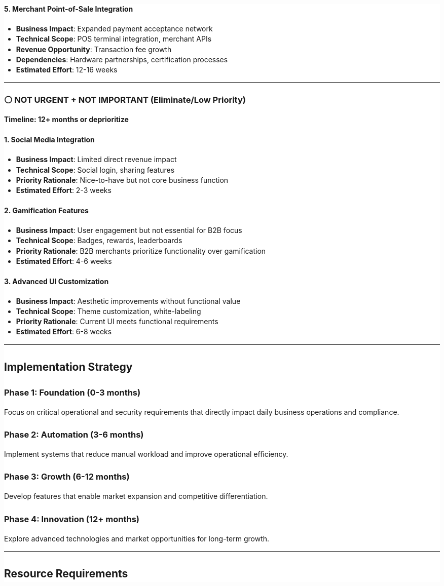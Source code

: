 #### 5. Merchant Point-of-Sale Integration
- **Business Impact**: Expanded payment acceptance network
- **Technical Scope**: POS terminal integration, merchant APIs
- **Revenue Opportunity**: Transaction fee growth
- **Dependencies**: Hardware partnerships, certification processes
- **Estimated Effort**: 12-16 weeks

---

### ⚪ NOT URGENT + NOT IMPORTANT (Eliminate/Low Priority)
**Timeline: 12+ months or deprioritize**

#### 1. Social Media Integration
- **Business Impact**: Limited direct revenue impact
- **Technical Scope**: Social login, sharing features
- **Priority Rationale**: Nice-to-have but not core business function
- **Estimated Effort**: 2-3 weeks

#### 2. Gamification Features
- **Business Impact**: User engagement but not essential for B2B focus
- **Technical Scope**: Badges, rewards, leaderboards
- **Priority Rationale**: B2B merchants prioritize functionality over gamification
- **Estimated Effort**: 4-6 weeks

#### 3. Advanced UI Customization
- **Business Impact**: Aesthetic improvements without functional value
- **Technical Scope**: Theme customization, white-labeling
- **Priority Rationale**: Current UI meets functional requirements
- **Estimated Effort**: 6-8 weeks

---

## Implementation Strategy

### Phase 1: Foundation (0-3 months)
Focus on critical operational and security requirements that directly impact daily business operations and compliance.

### Phase 2: Automation (3-6 months)
Implement systems that reduce manual workload and improve operational efficiency.

### Phase 3: Growth (6-12 months)
Develop features that enable market expansion and competitive differentiation.

### Phase 4: Innovation (12+ months)
Explore advanced technologies and market opportunities for long-term growth.

---

## Resource Requirements
